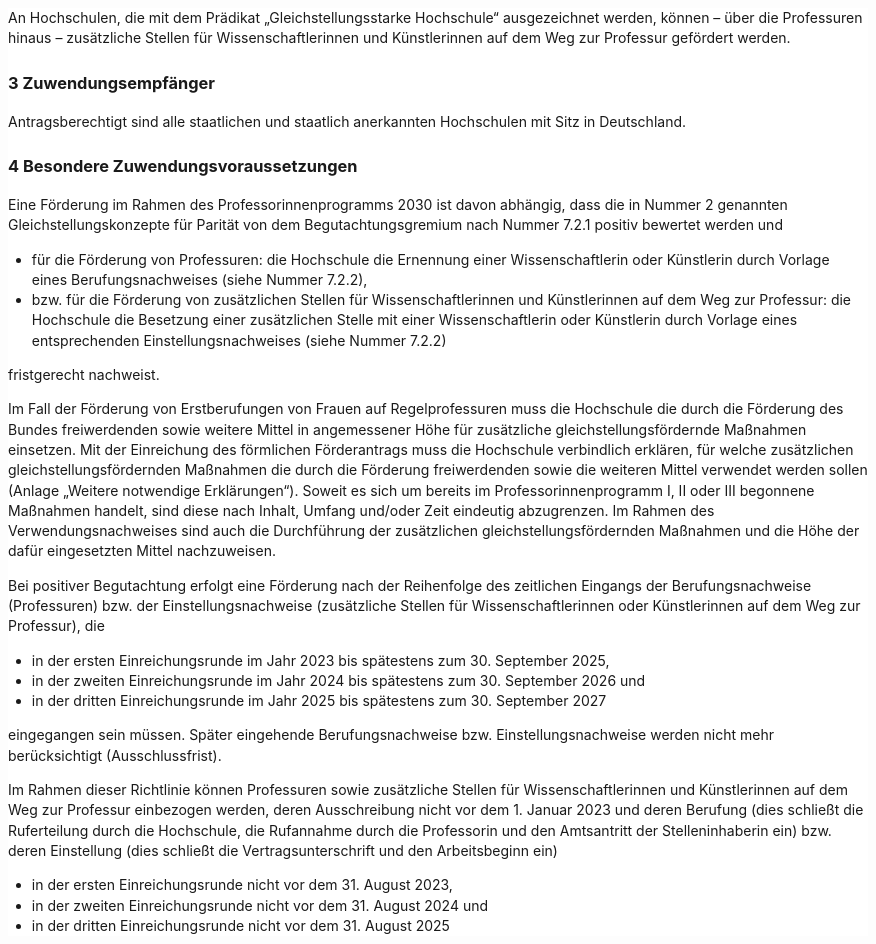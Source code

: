 

An Hochschulen, die mit dem Prädikat „Gleichstellungsstarke Hochschule“ ausgezeichnet werden, können – über die Professuren hinaus – zusätzliche Stellen für Wissenschaftlerinnen und Künstlerinnen auf dem Weg zur Professur gefördert werden. 

###  3 Zuwendungsempfänger 

Antragsberechtigt sind alle staatlichen und staatlich anerkannten Hochschulen mit Sitz in Deutschland. 

###  4 Besondere Zuwendungsvoraussetzungen 

Eine Förderung im Rahmen des Professorinnenprogramms 2030 ist davon abhängig, dass die in Nummer 2 genannten Gleichstellungskonzepte für Parität von dem Begutachtungsgremium nach Nummer 7.2.1 positiv bewertet werden und 

  * für die Förderung von Professuren: die Hochschule die Ernennung einer Wissenschaftlerin oder Künstlerin durch Vorlage eines Berufungsnachweises (siehe Nummer 7.2.2), 
  * bzw.  für die Förderung von zusätzlichen Stellen für Wissenschaftlerinnen und Künstlerinnen auf dem Weg zur Professur: die Hochschule die Besetzung einer zusätzlichen Stelle mit einer Wissenschaftlerin oder Künstlerin durch Vorlage eines entsprechenden Einstellungsnachweises (siehe Nummer 7.2.2) 



fristgerecht nachweist. 

Im Fall der Förderung von Erstberufungen von Frauen auf Regelprofessuren muss die Hochschule die durch die Förderung des Bundes freiwerdenden sowie weitere Mittel in angemessener Höhe für zusätzliche gleichstellungsfördernde Maßnahmen einsetzen. Mit der Einreichung des förmlichen Förderantrags muss die Hochschule verbindlich erklären, für welche zusätzlichen gleichstellungsfördernden Maßnahmen die durch die Förderung freiwerdenden sowie die weiteren Mittel verwendet werden sollen (Anlage „Weitere notwendige Erklärungen“). Soweit es sich um bereits im Professorinnenprogramm I, II oder III begonnene Maßnahmen handelt, sind diese nach Inhalt, Umfang und/oder Zeit eindeutig abzugrenzen. Im Rahmen des Verwendungsnachweises sind auch die Durchführung der zusätzlichen gleichstellungsfördernden Maßnahmen und die Höhe der dafür eingesetzten Mittel nachzuweisen. 

Bei positiver Begutachtung erfolgt eine Förderung nach der Reihenfolge des zeitlichen Eingangs der Berufungsnachweise (Professuren)  bzw.  der Einstellungsnachweise (zusätzliche Stellen für Wissenschaftlerinnen oder Künstlerinnen auf dem Weg zur Professur), die 

  * in der ersten Einreichungsrunde im Jahr 2023 bis spätestens zum 30. September 2025, 
  * in der zweiten Einreichungsrunde im Jahr 2024 bis spätestens zum 30. September 2026 und 
  * in der dritten Einreichungsrunde im Jahr 2025 bis spätestens zum 30. September 2027 



eingegangen sein müssen. Später eingehende Berufungsnachweise  bzw.  Einstellungsnachweise werden nicht mehr berücksichtigt (Ausschlussfrist). 

Im Rahmen dieser Richtlinie können Professuren sowie zusätzliche Stellen für Wissenschaftlerinnen und Künstlerinnen auf dem Weg zur Professur einbezogen werden, deren Ausschreibung nicht vor dem 1. Januar 2023 und deren Berufung (dies schließt die Ruferteilung durch die Hochschule, die Rufannahme durch die Professorin und den Amtsantritt der Stelleninhaberin ein)  bzw.  deren Einstellung (dies schließt die Vertragsunterschrift und den Arbeitsbeginn ein) 

  * in der ersten Einreichungsrunde nicht vor dem 31. August 2023, 
  * in der zweiten Einreichungsrunde nicht vor dem 31. August 2024 und 
  * in der dritten Einreichungsrunde nicht vor dem 31. August 2025 
